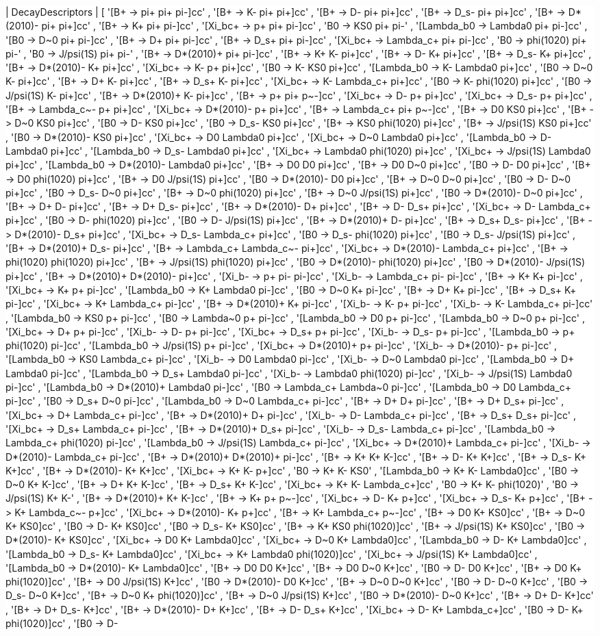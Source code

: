 | DecayDescriptors |
[ '[B+ -\> pi+ pi+ pi-]cc' , '[B+ -\> K- pi+ pi+]cc' , '[B+ -\> D- pi+ pi+]cc' , '[B+ -\> D_s- pi+ pi+]cc' , '[B+ -\> D\*(2010)- pi+ pi+]cc' , '[B+ -\> K+ pi+ pi-]cc' , '[Xi_bc+ -\> p+ pi+ pi-]cc' , 'B0 -\> KS0 pi+ pi-' , '[Lambda_b0 -\> Lambda0 pi+ pi-]cc' , '[B0 -\> D~0 pi+ pi-]cc' , '[B+ -\> D+ pi+ pi-]cc' , '[B+ -\> D_s+ pi+ pi-]cc' , '[Xi_bc+ -\> Lambda_c+ pi+ pi-]cc' , 'B0 -\> phi(1020) pi+ pi-' , 'B0 -\> J/psi(1S) pi+ pi-' , '[B+ -\> D\*(2010)+ pi+ pi-]cc' , '[B+ -\> K+ K- pi+]cc' , '[B+ -\> D- K+ pi+]cc' , '[B+ -\> D_s- K+ pi+]cc' , '[B+ -\> D\*(2010)- K+ pi+]cc' , '[Xi_bc+ -\> K- p+ pi+]cc' , '[B0 -\> K- KS0 pi+]cc' , '[Lambda_b0 -\> K- Lambda0 pi+]cc' , '[B0 -\> D~0 K- pi+]cc' , '[B+ -\> D+ K- pi+]cc' , '[B+ -\> D_s+ K- pi+]cc' , '[Xi_bc+ -\> K- Lambda_c+ pi+]cc' , '[B0 -\> K- phi(1020) pi+]cc' , '[B0 -\> J/psi(1S) K- pi+]cc' , '[B+ -\> D\*(2010)+ K- pi+]cc' , '[B+ -\> p+ pi+ p~-]cc' , '[Xi_bc+ -\> D- p+ pi+]cc' , '[Xi_bc+ -\> D_s- p+ pi+]cc' , '[B+ -\> Lambda_c~- p+ pi+]cc' , '[Xi_bc+ -\> D\*(2010)- p+ pi+]cc' , '[B+ -\> Lambda_c+ pi+ p~-]cc' , '[B+ -\> D0 KS0 pi+]cc' , '[B+ -\> D~0 KS0 pi+]cc' , '[B0 -\> D- KS0 pi+]cc' , '[B0 -\> D_s- KS0 pi+]cc' , '[B+ -\> KS0 phi(1020) pi+]cc' , '[B+ -\> J/psi(1S) KS0 pi+]cc' , '[B0 -\> D\*(2010)- KS0 pi+]cc' , '[Xi_bc+ -\> D0 Lambda0 pi+]cc' , '[Xi_bc+ -\> D~0 Lambda0 pi+]cc' , '[Lambda_b0 -\> D- Lambda0 pi+]cc' , '[Lambda_b0 -\> D_s- Lambda0 pi+]cc' , '[Xi_bc+ -\> Lambda0 phi(1020) pi+]cc' , '[Xi_bc+ -\> J/psi(1S) Lambda0 pi+]cc' , '[Lambda_b0 -\> D\*(2010)- Lambda0 pi+]cc' , '[B+ -\> D0 D0 pi+]cc' , '[B+ -\> D0 D~0 pi+]cc' , '[B0 -\> D- D0 pi+]cc' , '[B+ -\> D0 phi(1020) pi+]cc' , '[B+ -\> D0 J/psi(1S) pi+]cc' , '[B0 -\> D\*(2010)- D0 pi+]cc' , '[B+ -\> D~0 D~0 pi+]cc' , '[B0 -\> D- D~0 pi+]cc' , '[B0 -\> D_s- D~0 pi+]cc' , '[B+ -\> D~0 phi(1020) pi+]cc' , '[B+ -\> D~0 J/psi(1S) pi+]cc' , '[B0 -\> D\*(2010)- D~0 pi+]cc' , '[B+ -\> D+ D- pi+]cc' , '[B+ -\> D+ D_s- pi+]cc' , '[B+ -\> D\*(2010)- D+ pi+]cc' , '[B+ -\> D- D_s+ pi+]cc' , '[Xi_bc+ -\> D- Lambda_c+ pi+]cc' , '[B0 -\> D- phi(1020) pi+]cc' , '[B0 -\> D- J/psi(1S) pi+]cc' , '[B+ -\> D\*(2010)+ D- pi+]cc' , '[B+ -\> D_s+ D_s- pi+]cc' , '[B+ -\> D\*(2010)- D_s+ pi+]cc' , '[Xi_bc+ -\> D_s- Lambda_c+ pi+]cc' , '[B0 -\> D_s- phi(1020) pi+]cc' , '[B0 -\> D_s- J/psi(1S) pi+]cc' , '[B+ -\> D\*(2010)+ D_s- pi+]cc' , '[B+ -\> Lambda_c+ Lambda_c~- pi+]cc' , '[Xi_bc+ -\> D\*(2010)- Lambda_c+ pi+]cc' , '[B+ -\> phi(1020) phi(1020) pi+]cc' , '[B+ -\> J/psi(1S) phi(1020) pi+]cc' , '[B0 -\> D\*(2010)- phi(1020) pi+]cc' , '[B0 -\> D\*(2010)- J/psi(1S) pi+]cc' , '[B+ -\> D\*(2010)+ D\*(2010)- pi+]cc' , '[Xi_b- -\> p+ pi- pi-]cc' , '[Xi_b- -\> Lambda_c+ pi- pi-]cc' , '[B+ -\> K+ K+ pi-]cc' , '[Xi_bc+ -\> K+ p+ pi-]cc' , '[Lambda_b0 -\> K+ Lambda0 pi-]cc' , '[B0 -\> D~0 K+ pi-]cc' , '[B+ -\> D+ K+ pi-]cc' , '[B+ -\> D_s+ K+ pi-]cc' , '[Xi_bc+ -\> K+ Lambda_c+ pi-]cc' , '[B+ -\> D\*(2010)+ K+ pi-]cc' , '[Xi_b- -\> K- p+ pi-]cc' , '[Xi_b- -\> K- Lambda_c+ pi-]cc' , '[Lambda_b0 -\> KS0 p+ pi-]cc' , '[B0 -\> Lambda~0 p+ pi-]cc' , '[Lambda_b0 -\> D0 p+ pi-]cc' , '[Lambda_b0 -\> D~0 p+ pi-]cc' , '[Xi_bc+ -\> D+ p+ pi-]cc' , '[Xi_b- -\> D- p+ pi-]cc' , '[Xi_bc+ -\> D_s+ p+ pi-]cc' , '[Xi_b- -\> D_s- p+ pi-]cc' , '[Lambda_b0 -\> p+ phi(1020) pi-]cc' , '[Lambda_b0 -\> J/psi(1S) p+ pi-]cc' , '[Xi_bc+ -\> D\*(2010)+ p+ pi-]cc' , '[Xi_b- -\> D\*(2010)- p+ pi-]cc' , '[Lambda_b0 -\> KS0 Lambda_c+ pi-]cc' , '[Xi_b- -\> D0 Lambda0 pi-]cc' , '[Xi_b- -\> D~0 Lambda0 pi-]cc' , '[Lambda_b0 -\> D+ Lambda0 pi-]cc' , '[Lambda_b0 -\> D_s+ Lambda0 pi-]cc' , '[Xi_b- -\> Lambda0 phi(1020) pi-]cc' , '[Xi_b- -\> J/psi(1S) Lambda0 pi-]cc' , '[Lambda_b0 -\> D\*(2010)+ Lambda0 pi-]cc' , '[B0 -\> Lambda_c+ Lambda~0 pi-]cc' , '[Lambda_b0 -\> D0 Lambda_c+ pi-]cc' , '[B0 -\> D_s+ D~0 pi-]cc' , '[Lambda_b0 -\> D~0 Lambda_c+ pi-]cc' , '[B+ -\> D+ D+ pi-]cc' , '[B+ -\> D+ D_s+ pi-]cc' , '[Xi_bc+ -\> D+ Lambda_c+ pi-]cc' , '[B+ -\> D\*(2010)+ D+ pi-]cc' , '[Xi_b- -\> D- Lambda_c+ pi-]cc' , '[B+ -\> D_s+ D_s+ pi-]cc' , '[Xi_bc+ -\> D_s+ Lambda_c+ pi-]cc' , '[B+ -\> D\*(2010)+ D_s+ pi-]cc' , '[Xi_b- -\> D_s- Lambda_c+ pi-]cc' , '[Lambda_b0 -\> Lambda_c+ phi(1020) pi-]cc' , '[Lambda_b0 -\> J/psi(1S) Lambda_c+ pi-]cc' , '[Xi_bc+ -\> D\*(2010)+ Lambda_c+ pi-]cc' , '[Xi_b- -\> D\*(2010)- Lambda_c+ pi-]cc' , '[B+ -\> D\*(2010)+ D\*(2010)+ pi-]cc' , '[B+ -\> K+ K+ K-]cc' , '[B+ -\> D- K+ K+]cc' , '[B+ -\> D_s- K+ K+]cc' , '[B+ -\> D\*(2010)- K+ K+]cc' , '[Xi_bc+ -\> K+ K- p+]cc' , 'B0 -\> K+ K- KS0' , '[Lambda_b0 -\> K+ K- Lambda0]cc' , '[B0 -\> D~0 K+ K-]cc' , '[B+ -\> D+ K+ K-]cc' , '[B+ -\> D_s+ K+ K-]cc' , '[Xi_bc+ -\> K+ K- Lambda_c+]cc' , 'B0 -\> K+ K- phi(1020)' , 'B0 -\> J/psi(1S) K+ K-' , '[B+ -\> D\*(2010)+ K+ K-]cc' , '[B+ -\> K+ p+ p~-]cc' , '[Xi_bc+ -\> D- K+ p+]cc' , '[Xi_bc+ -\> D_s- K+ p+]cc' , '[B+ -\> K+ Lambda_c~- p+]cc' , '[Xi_bc+ -\> D\*(2010)- K+ p+]cc' , '[B+ -\> K+ Lambda_c+ p~-]cc' , '[B+ -\> D0 K+ KS0]cc' , '[B+ -\> D~0 K+ KS0]cc' , '[B0 -\> D- K+ KS0]cc' , '[B0 -\> D_s- K+ KS0]cc' , '[B+ -\> K+ KS0 phi(1020)]cc' , '[B+ -\> J/psi(1S) K+ KS0]cc' , '[B0 -\> D\*(2010)- K+ KS0]cc' , '[Xi_bc+ -\> D0 K+ Lambda0]cc' , '[Xi_bc+ -\> D~0 K+ Lambda0]cc' , '[Lambda_b0 -\> D- K+ Lambda0]cc' , '[Lambda_b0 -\> D_s- K+ Lambda0]cc' , '[Xi_bc+ -\> K+ Lambda0 phi(1020)]cc' , '[Xi_bc+ -\> J/psi(1S) K+ Lambda0]cc' , '[Lambda_b0 -\> D\*(2010)- K+ Lambda0]cc' , '[B+ -\> D0 D0 K+]cc' , '[B+ -\> D0 D~0 K+]cc' , '[B0 -\> D- D0 K+]cc' , '[B+ -\> D0 K+ phi(1020)]cc' , '[B+ -\> D0 J/psi(1S) K+]cc' , '[B0 -\> D\*(2010)- D0 K+]cc' , '[B+ -\> D~0 D~0 K+]cc' , '[B0 -\> D- D~0 K+]cc' , '[B0 -\> D_s- D~0 K+]cc' , '[B+ -\> D~0 K+ phi(1020)]cc' , '[B+ -\> D~0 J/psi(1S) K+]cc' , '[B0 -\> D\*(2010)- D~0 K+]cc' , '[B+ -\> D+ D- K+]cc' , '[B+ -\> D+ D_s- K+]cc' , '[B+ -\> D\*(2010)- D+ K+]cc' , '[B+ -\> D- D_s+ K+]cc' , '[Xi_bc+ -\> D- K+ Lambda_c+]cc' , '[B0 -\> D- K+ phi(1020)]cc' , '[B0 -\> D-